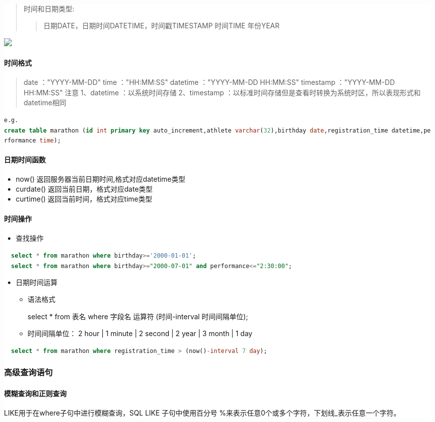 >时间和日期类型:
>>日期DATE，日期时间DATETIME，时间戳TIMESTAMP
>>时间TIME
>>年份YEAR

![](img/时间.png)

#### 时间格式

> date ："YYYY-MM-DD"
> time ："HH:MM:SS"
> datetime ："YYYY-MM-DD HH:MM:SS"
> timestamp ："YYYY-MM-DD HH:MM:SS"
注意
  1、datetime ：以系统时间存储
  2、timestamp ：以标准时间存储但是查看时转换为系统时区，所以表现形式和datetime相同



```sql
e.g.
create table marathon (id int primary key auto_increment,athlete varchar(32),birthday date,registration_time datetime,performance time);
```



#### 日期时间函数
  * now()  返回服务器当前日期时间,格式对应datetime类型
  * curdate() 返回当前日期，格式对应date类型
  * curtime() 返回当前时间，格式对应time类型

#### 时间操作

* 查找操作
```sql
  select * from marathon where birthday>='2000-01-01';
  select * from marathon where birthday>="2000-07-01" and performance<="2:30:00";
```

* 日期时间运算

  - 语法格式

    select * from 表名  where 字段名 运算符 (时间-interval 时间间隔单位);

  - 时间间隔单位：   2 hour | 1 minute | 2 second | 2 year | 3 month |  1 day

```sql
  select * from marathon where registration_time > (now()-interval 7 day);
```

### 高级查询语句


#### 模糊查询和正则查询

LIKE用于在where子句中进行模糊查询，SQL LIKE 子句中使用百分号 %来表示任意0个或多个字符，下划线_表示任意一个字符。
